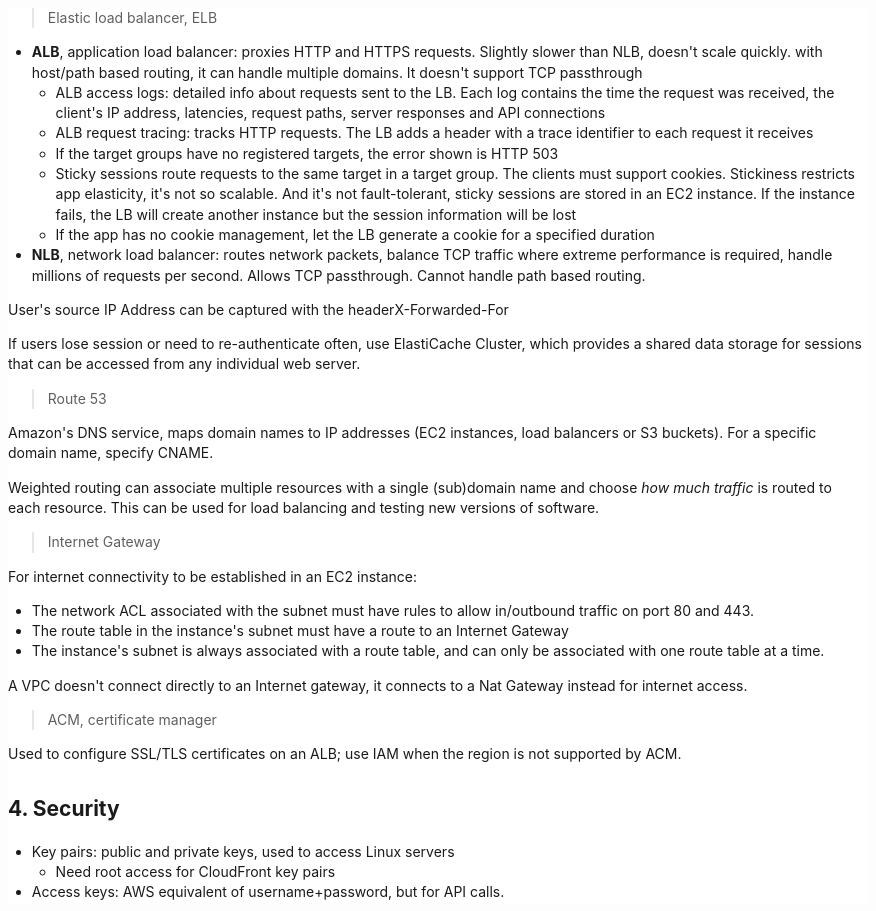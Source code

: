 > Elastic load balancer, ELB

* **ALB**, application load balancer: proxies HTTP and HTTPS requests. Slightly slower than NLB, doesn't scale quickly. with host/path based routing, it can handle multiple domains. It doesn't support TCP passthrough
  - ALB access logs: detailed info about requests sent to the LB. Each log contains the time the request was received, the client's IP address, latencies, request paths, server responses and API connections
  - ALB request tracing: tracks HTTP requests. The LB adds a header with a trace identifier to each request it receives
  - If the target groups have no registered targets, the error shown is HTTP 503
  - Sticky sessions route requests to the same target in a target group. The clients must support cookies. Stickiness restricts app elasticity, it's not so scalable. And it's not fault-tolerant, sticky sessions are stored in an EC2 instance. If the instance fails, the LB will create another instance but the session information will be lost
  - If the app has no cookie management, let the LB generate a cookie for a specified duration
* **NLB**, network load balancer: routes network packets, balance TCP traffic where extreme performance is required, handle millions of requests per second. Allows TCP passthrough. Cannot handle path based routing.

User's source IP Address can be captured with the headerX-Forwarded-For

If users lose session or need to re-authenticate often, use ElastiCache Cluster, which provides a shared data storage for sessions that can be accessed from any individual web server.

> Route 53

Amazon's DNS service, maps domain names to IP addresses (EC2 instances, load balancers or S3 buckets). For a specific domain name, specify CNAME.

Weighted routing can associate multiple resources with a single (sub)domain name and choose *how much traffic* is routed to each resource. This can be used for load balancing and testing new versions of software.

> Internet Gateway

For internet connectivity to be established in an EC2 instance:

* The network ACL associated with the subnet must have rules to allow in/outbound traffic on port 80 and 443.
* The route table in the instance's subnet must have a route to an Internet Gateway
* The instance's subnet is always associated with a route table, and can only be associated with one route table at a time.

A VPC doesn't connect directly to an Internet gateway, it connects to a Nat Gateway instead for internet access.

> ACM, certificate manager

Used to configure SSL/TLS certificates on an ALB; use IAM when the region is not supported by ACM.

## 4. Security

* Key pairs: public and private keys, used to access Linux servers
  - Need root access for CloudFront key pairs
* Access keys: AWS equivalent of username+password, but for API calls.
